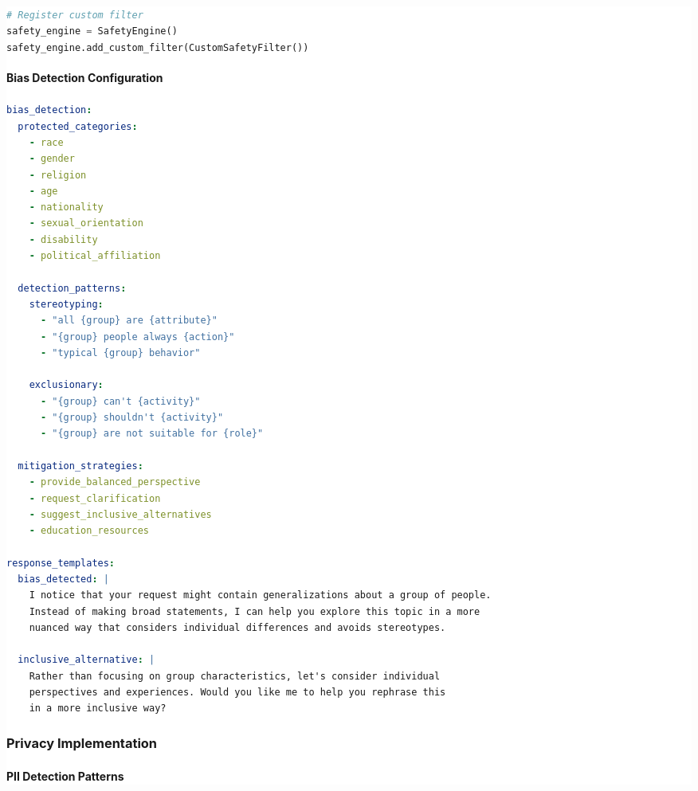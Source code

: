 ```python
# Register custom filter
safety_engine = SafetyEngine()
safety_engine.add_custom_filter(CustomSafetyFilter())
```

#### Bias Detection Configuration

```yaml
bias_detection:
  protected_categories:
    - race
    - gender
    - religion
    - age
    - nationality
    - sexual_orientation
    - disability
    - political_affiliation
  
  detection_patterns:
    stereotyping:
      - "all {group} are {attribute}"
      - "{group} people always {action}"
      - "typical {group} behavior"
    
    exclusionary:
      - "{group} can't {activity}"
      - "{group} shouldn't {activity}"
      - "{group} are not suitable for {role}"
  
  mitigation_strategies:
    - provide_balanced_perspective
    - request_clarification
    - suggest_inclusive_alternatives
    - education_resources

response_templates:
  bias_detected: |
    I notice that your request might contain generalizations about a group of people. 
    Instead of making broad statements, I can help you explore this topic in a more 
    nuanced way that considers individual differences and avoids stereotypes.
  
  inclusive_alternative: |
    Rather than focusing on group characteristics, let's consider individual 
    perspectives and experiences. Would you like me to help you rephrase this 
    in a more inclusive way?
```

### Privacy Implementation

#### PII Detection Patterns
